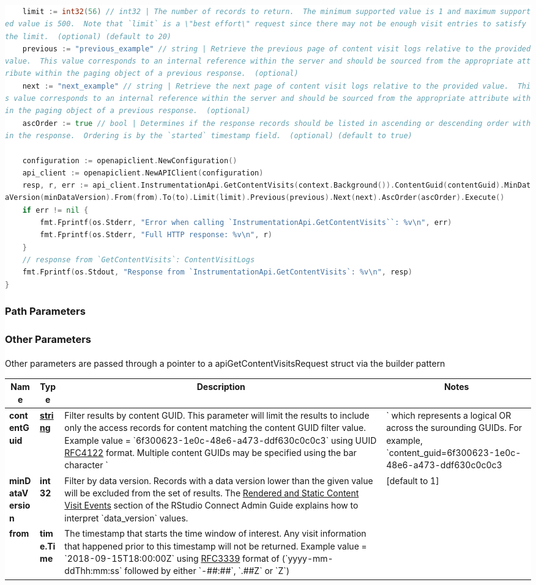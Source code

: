 ```go
    limit := int32(56) // int32 | The number of records to return.  The minimum supported value is 1 and maximum supported value is 500.  Note that `limit` is a \"best effort\" request since there may not be enough visit entries to satisfy the limit.  (optional) (default to 20)
    previous := "previous_example" // string | Retrieve the previous page of content visit logs relative to the provided value.  This value corresponds to an internal reference within the server and should be sourced from the appropriate attribute within the paging object of a previous response.  (optional)
    next := "next_example" // string | Retrieve the next page of content visit logs relative to the provided value.  This value corresponds to an internal reference within the server and should be sourced from the appropriate attribute within the paging object of a previous response.  (optional)
    ascOrder := true // bool | Determines if the response records should be listed in ascending or descending order within the response.  Ordering is by the `started` timestamp field.  (optional) (default to true)

    configuration := openapiclient.NewConfiguration()
    api_client := openapiclient.NewAPIClient(configuration)
    resp, r, err := api_client.InstrumentationApi.GetContentVisits(context.Background()).ContentGuid(contentGuid).MinDataVersion(minDataVersion).From(from).To(to).Limit(limit).Previous(previous).Next(next).AscOrder(ascOrder).Execute()
    if err != nil {
        fmt.Fprintf(os.Stderr, "Error when calling `InstrumentationApi.GetContentVisits``: %v\n", err)
        fmt.Fprintf(os.Stderr, "Full HTTP response: %v\n", r)
    }
    // response from `GetContentVisits`: ContentVisitLogs
    fmt.Fprintf(os.Stdout, "Response from `InstrumentationApi.GetContentVisits`: %v\n", resp)
}
```

### Path Parameters



### Other Parameters

Other parameters are passed through a pointer to a apiGetContentVisitsRequest struct via the builder pattern


Name | Type | Description  | Notes
------------- | ------------- | ------------- | -------------
 **contentGuid** | [**string**](string.md) | Filter results by content GUID.  This parameter will limit the results to include only the access records for content matching the content GUID filter value.  Example value &#x3D; &#x60;6f300623-1e0c-48e6-a473-ddf630c0c0c3&#x60; using UUID [RFC4122](https://tools.ietf.org/html/rfc4122) format.  Multiple content GUIDs may be specified using the bar character &#x60;|&#x60; which represents a logical OR across the surounding GUIDs.  For example, &#x60;content_guid&#x3D;6f300623-1e0c-48e6-a473-ddf630c0c0c3|e08a86af-a262-4152-8366-f2d8ec3c54f9&#x60; will filter the result set to only the access records for content with a GUID of &#x60;6f300623-1e0c-48e6-a473-ddf630c0c0c3&#x60; or a GUID of &#x60;e08a86af-a262-4152-8366-f2d8ec3c54f9&#x60;.  ::alert info  - The GUID associated with published content can be found on the Info panel for   the content within the RStudio Connect Dashboard window. - Note that if you specify the &#x60;content_guid&#x60; more than once like this,   &#x60;content_guid&#x3D;6f300623-1e0c-48e6-a473-ddf630c0c0c3&amp;content_guid&#x3D;&amp;e08a86af-a262-4152-8366-f2d8ec3c54f9&#x60;   you will receive results for the first GUID only; the 2nd and subsequent &#x60;content_guid&#x60;   fields are ignored. - Note that there is a practical limit of around 40 to the number of GUIDs that   may be specified due to the length of a html query string.  ::  | 
 **minDataVersion** | **int32** | Filter by data version.  Records with a data version lower than the given value will be excluded from the set of results.  The [Rendered and Static Content Visit Events](../admin/historical-information/#rendered-and-static-content-visit-events) section of the RStudio Connect Admin Guide explains how to interpret &#x60;data_version&#x60; values.  | [default to 1]
 **from** | **time.Time** | The timestamp that starts the time window of interest.  Any visit information that happened prior to this timestamp will not be returned.  Example value &#x3D; &#x60;2018-09-15T18:00:00Z&#x60; using [RFC3339](https://tools.ietf.org/html/rfc3339) format of (&#x60;yyyy-mm-ddThh:mm:ss&#x60; followed by either &#x60;-##:##&#x60;, &#x60;.##Z&#x60; or &#x60;Z&#x60;)  | 